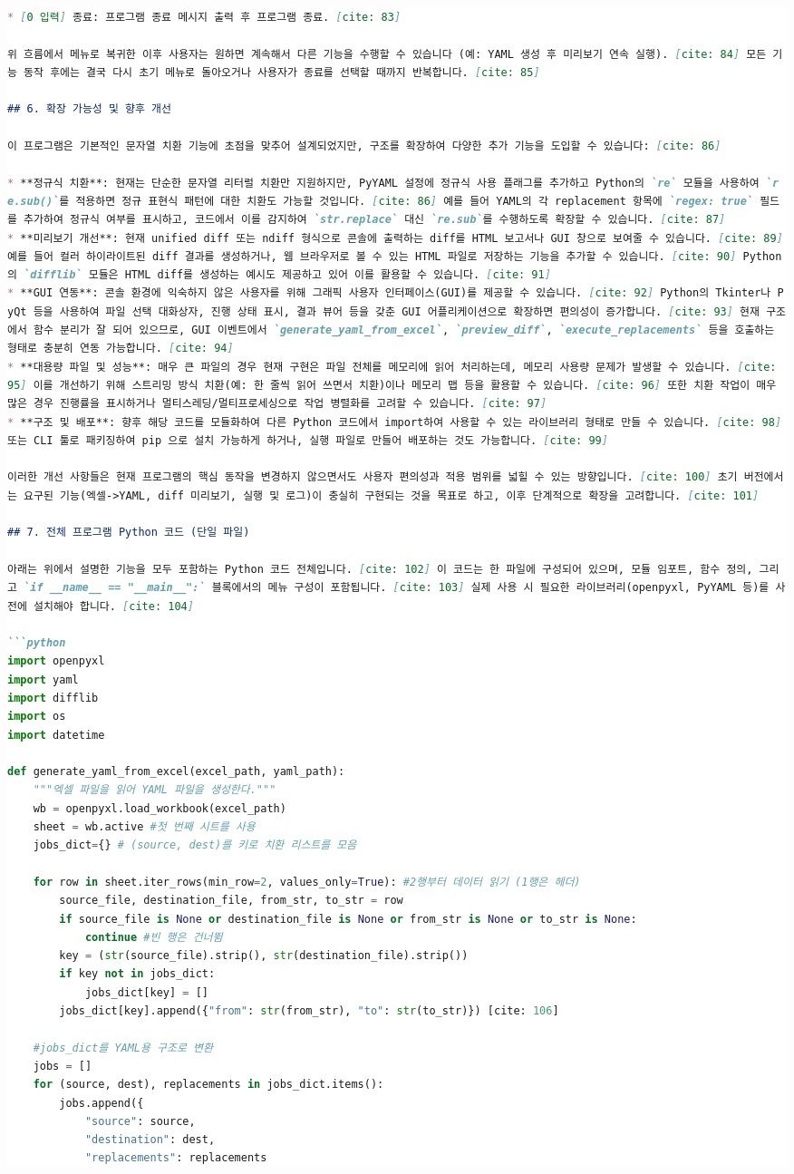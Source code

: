 ````markdown
* [0 입력] 종료: 프로그램 종료 메시지 출력 후 프로그램 종료. [cite: 83]

위 흐름에서 메뉴로 복귀한 이후 사용자는 원하면 계속해서 다른 기능을 수행할 수 있습니다 (예: YAML 생성 후 미리보기 연속 실행). [cite: 84] 모든 기능 동작 후에는 결국 다시 초기 메뉴로 돌아오거나 사용자가 종료를 선택할 때까지 반복합니다. [cite: 85]

## 6. 확장 가능성 및 향후 개선

이 프로그램은 기본적인 문자열 치환 기능에 초점을 맞추어 설계되었지만, 구조를 확장하여 다양한 추가 기능을 도입할 수 있습니다: [cite: 86]

* **정규식 치환**: 현재는 단순한 문자열 리터럴 치환만 지원하지만, PyYAML 설정에 정규식 사용 플래그를 추가하고 Python의 `re` 모듈을 사용하여 `re.sub()`를 적용하면 정규 표현식 패턴에 대한 치환도 가능할 것입니다. [cite: 86] 예를 들어 YAML의 각 replacement 항목에 `regex: true` 필드를 추가하여 정규식 여부를 표시하고, 코드에서 이를 감지하여 `str.replace` 대신 `re.sub`를 수행하도록 확장할 수 있습니다. [cite: 87]
* **미리보기 개선**: 현재 unified diff 또는 ndiff 형식으로 콘솔에 출력하는 diff를 HTML 보고서나 GUI 창으로 보여줄 수 있습니다. [cite: 89] 예를 들어 컬러 하이라이트된 diff 결과를 생성하거나, 웹 브라우저로 볼 수 있는 HTML 파일로 저장하는 기능을 추가할 수 있습니다. [cite: 90] Python의 `difflib` 모듈은 HTML diff를 생성하는 예시도 제공하고 있어 이를 활용할 수 있습니다. [cite: 91]
* **GUI 연동**: 콘솔 환경에 익숙하지 않은 사용자를 위해 그래픽 사용자 인터페이스(GUI)를 제공할 수 있습니다. [cite: 92] Python의 Tkinter나 PyQt 등을 사용하여 파일 선택 대화상자, 진행 상태 표시, 결과 뷰어 등을 갖춘 GUI 어플리케이션으로 확장하면 편의성이 증가합니다. [cite: 93] 현재 구조에서 함수 분리가 잘 되어 있으므로, GUI 이벤트에서 `generate_yaml_from_excel`, `preview_diff`, `execute_replacements` 등을 호출하는 형태로 충분히 연동 가능합니다. [cite: 94]
* **대용량 파일 및 성능**: 매우 큰 파일의 경우 현재 구현은 파일 전체를 메모리에 읽어 처리하는데, 메모리 사용량 문제가 발생할 수 있습니다. [cite: 95] 이를 개선하기 위해 스트리밍 방식 치환(예: 한 줄씩 읽어 쓰면서 치환)이나 메모리 맵 등을 활용할 수 있습니다. [cite: 96] 또한 치환 작업이 매우 많은 경우 진행률을 표시하거나 멀티스레딩/멀티프로세싱으로 작업 병렬화를 고려할 수 있습니다. [cite: 97]
* **구조 및 배포**: 향후 해당 코드를 모듈화하여 다른 Python 코드에서 import하여 사용할 수 있는 라이브러리 형태로 만들 수 있습니다. [cite: 98] 또는 CLI 툴로 패키징하여 pip 으로 설치 가능하게 하거나, 실행 파일로 만들어 배포하는 것도 가능합니다. [cite: 99]

이러한 개선 사항들은 현재 프로그램의 핵심 동작을 변경하지 않으면서도 사용자 편의성과 적용 범위를 넓힐 수 있는 방향입니다. [cite: 100] 초기 버전에서는 요구된 기능(엑셀->YAML, diff 미리보기, 실행 및 로그)이 충실히 구현되는 것을 목표로 하고, 이후 단계적으로 확장을 고려합니다. [cite: 101]

## 7. 전체 프로그램 Python 코드 (단일 파일)

아래는 위에서 설명한 기능을 모두 포함하는 Python 코드 전체입니다. [cite: 102] 이 코드는 한 파일에 구성되어 있으며, 모듈 임포트, 함수 정의, 그리고 `if __name__ == "__main__":` 블록에서의 메뉴 구성이 포함됩니다. [cite: 103] 실제 사용 시 필요한 라이브러리(openpyxl, PyYAML 등)를 사전에 설치해야 합니다. [cite: 104]

```python
import openpyxl
import yaml
import difflib
import os
import datetime

def generate_yaml_from_excel(excel_path, yaml_path):
    """엑셀 파일을 읽어 YAML 파일을 생성한다."""
    wb = openpyxl.load_workbook(excel_path)
    sheet = wb.active #첫 번째 시트를 사용
    jobs_dict={} # (source, dest)를 키로 치환 리스트를 모음

    for row in sheet.iter_rows(min_row=2, values_only=True): #2행부터 데이터 읽기 (1행은 헤더)
        source_file, destination_file, from_str, to_str = row
        if source_file is None or destination_file is None or from_str is None or to_str is None:
            continue #빈 행은 건너뜀
        key = (str(source_file).strip(), str(destination_file).strip())
        if key not in jobs_dict:
            jobs_dict[key] = []
        jobs_dict[key].append({"from": str(from_str), "to": str(to_str)}) [cite: 106]

    #jobs_dict를 YAML용 구조로 변환
    jobs = []
    for (source, dest), replacements in jobs_dict.items():
        jobs.append({
            "source": source,
            "destination": dest,
            "replacements": replacements
````